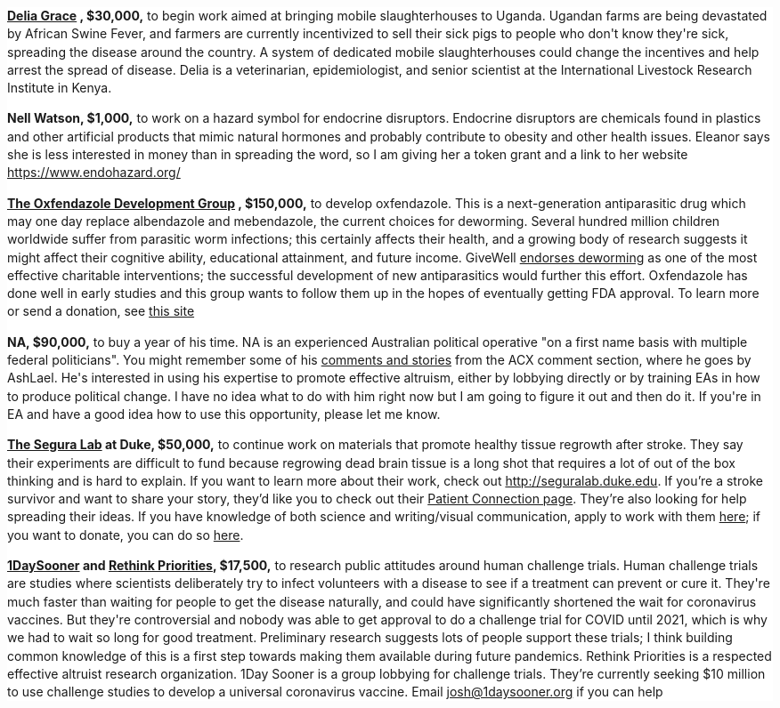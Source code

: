 **[Delia Grace](https://www.ilri.org/people/delia-grace) , $30,000,** to begin work aimed at bringing mobile slaughterhouses to Uganda. Ugandan farms are being devastated by African Swine Fever, and farmers are currently incentivized to sell their sick pigs to people who don't know they're sick, spreading the disease around the country. A system of dedicated mobile slaughterhouses could change the incentives and help arrest the spread of disease. Delia is a veterinarian, epidemiologist, and senior scientist at the International Livestock Research Institute in Kenya.

**Nell Watson, $1,000,** to work on a hazard symbol for endocrine disruptors. Endocrine disruptors are chemicals found in plastics and other artificial products that mimic natural hormones and probably contribute to obesity and other health issues. Eleanor says she is less interested in money than in spreading the word, so I am giving her a token grant and a link to her website <https://www.endohazard.org/>

**[The Oxfendazole Development Group](https://oxfendazoledevelopmentgroup.org/) , $150,000,** to develop oxfendazole. This is a next-generation antiparasitic drug which may one day replace albendazole and mebendazole, the current choices for deworming. Several hundred million children worldwide suffer from parasitic worm infections; this certainly affects their health, and a growing body of research suggests it might affect their cognitive ability, educational attainment, and future income. GiveWell [endorses deworming](https://www.givewell.org/aggregator/sources/7) as one of the most effective charitable interventions; the successful development of new antiparasitics would further this effort. Oxfendazole has done well in early studies and this group wants to follow them up in the hopes of eventually getting FDA approval. To learn more or send a donation, see [this site](https://oxfendazoledevelopmentgroup.org/assist-us-2/our-needs/)

**NA, $90,000,** to buy a year of his time. NA is an experienced Australian political operative "on a first name basis with multiple federal politicians". You might remember some of his [comments and stories](https://www.reddit.com/r/slatestarcodex/comments/pbgeqo/if_youre_so_smart_why_arent_you_governor_of/hadqka9/) from the ACX comment section, where he goes by AshLael. He's interested in using his expertise to promote effective altruism, either by lobbying directly or by training EAs in how to produce political change. I have no idea what to do with him right now but I am going to figure it out and then do it. If you're in EA and have a good idea how to use this opportunity, please let me know.

**[The Segura Lab](https://seguralab.duke.edu/) at Duke, $50,000,** to continue work on materials that promote healthy tissue regrowth after stroke. They say their experiments are difficult to fund because regrowing dead brain tissue is a long shot that requires a lot of out of the box thinking and is hard to explain. If you want to learn more about their work, check out <http://seguralab.duke.edu>. If you’re a stroke survivor and want to share your story, they’d like you to check out their [Patient Connection page](https://seguralab.duke.edu/why/faq/#patient-connection). They’re also looking for help spreading their ideas. If you have knowledge of both science and writing/visual communication, apply to work with them [here](https://seguralab.duke.edu/join-us/); if you want to donate, you can do so [here](https://gofund.me/1cae6ce2).

**[1DaySooner](https://www.1daysooner.org/) and [Rethink Priorities](https://rethinkpriorities.org/), $17,500,** to research public attitudes around human challenge trials. Human challenge trials are studies where scientists deliberately try to infect volunteers with a disease to see if a treatment can prevent or cure it. They're much faster than waiting for people to get the disease naturally, and could have significantly shortened the wait for coronavirus vaccines. But they're controversial and nobody was able to get approval to do a challenge trial for COVID until 2021, which is why we had to wait so long for good treatment. Preliminary research suggests lots of people support these trials; I think building common knowledge of this is a first step towards making them available during future pandemics. Rethink Priorities is a respected effective altruist research organization. 1Day Sooner is a group lobbying for challenge trials. They’re currently seeking $10 million to use challenge studies to develop a universal coronavirus vaccine. Email [josh@1daysooner.org](mailto:josh@1daysooner.org) if you can help
